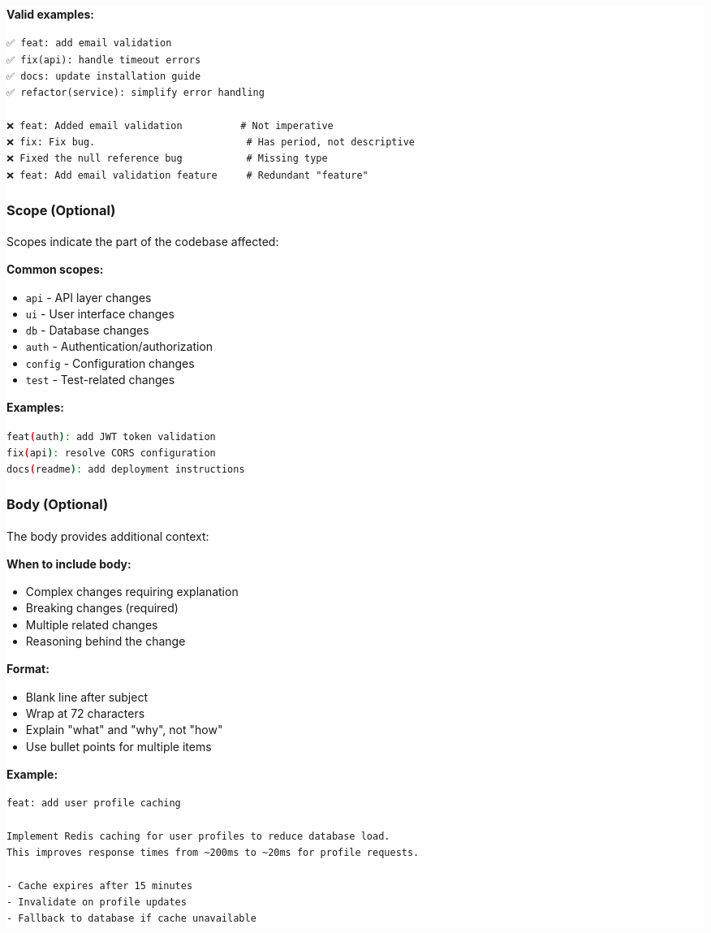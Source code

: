 **Valid examples:**
```
✅ feat: add email validation
✅ fix(api): handle timeout errors
✅ docs: update installation guide
✅ refactor(service): simplify error handling

❌ feat: Added email validation          # Not imperative
❌ fix: Fix bug.                          # Has period, not descriptive
❌ Fixed the null reference bug           # Missing type
❌ feat: Add email validation feature     # Redundant "feature"
```

### Scope (Optional)

Scopes indicate the part of the codebase affected:

**Common scopes:**
- `api` - API layer changes
- `ui` - User interface changes
- `db` - Database changes
- `auth` - Authentication/authorization
- `config` - Configuration changes
- `test` - Test-related changes

**Examples:**
```bash
feat(auth): add JWT token validation
fix(api): resolve CORS configuration
docs(readme): add deployment instructions
```

### Body (Optional)

The body provides additional context:

**When to include body:**
- Complex changes requiring explanation
- Breaking changes (required)
- Multiple related changes
- Reasoning behind the change

**Format:**
- Blank line after subject
- Wrap at 72 characters
- Explain "what" and "why", not "how"
- Use bullet points for multiple items

**Example:**
```
feat: add user profile caching

Implement Redis caching for user profiles to reduce database load.
This improves response times from ~200ms to ~20ms for profile requests.

- Cache expires after 15 minutes
- Invalidate on profile updates
- Fallback to database if cache unavailable
```
